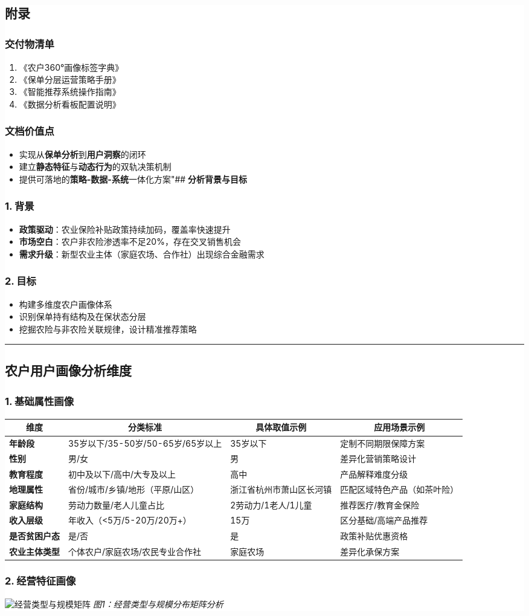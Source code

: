 
## **附录**
### 交付物清单
1. 《农户360°画像标签字典》  
2. 《保单分层运营策略手册》  
3. 《智能推荐系统操作指南》  
4. 《数据分析看板配置说明》  

### 文档价值点
- 实现从**保单分析**到**用户洞察**的闭环  
- 建立**静态特征**与**动态行为**的双轨决策机制  
- 提供可落地的**策略-数据-系统**一体化方案"## **分析背景与目标**
### 1. 背景  
- **政策驱动**：农业保险补贴政策持续加码，覆盖率快速提升  
- **市场空白**：农户非农险渗透率不足20%，存在交叉销售机会  
- **需求升级**：新型农业主体（家庭农场、合作社）出现综合金融需求  

### 2. 目标  
- 构建多维度农户画像体系  
- 识别保单持有结构及在保状态分层  
- 挖掘农险与非农险关联规律，设计精准推荐策略  

---

## **农户用户画像分析维度**
### 1. **基础属性画像**
| 维度              | 分类标准                          | 具体取值示例               | 应用场景示例                  |
|-------------------|-----------------------------------|--------------------------|----------------------------|
| **年龄段**        | 35岁以下/35-50岁/50-65岁/65岁以上 | 35岁以下                 | 定制不同期限保障方案         |
| **性别**          | 男/女                             | 男                      | 差异化营销策略设计           |
| **教育程度**      | 初中及以下/高中/大专及以上        | 高中                    | 产品解释难度分级             |
| **地理属性**      | 省份/城市/乡镇/地形（平原/山区）  | 浙江省杭州市萧山区长河镇   | 匹配区域特色产品（如茶叶险） |
| **家庭结构**      | 劳动力数量/老人儿童占比           | 2劳动力/1老人/1儿童      | 推荐医疗/教育金保险          |
| **收入层级**      | 年收入（<5万/5-20万/20万+）       | 15万                    | 区分基础/高端产品推荐        |
| **是否贫困户态**      | 是/否                             | 是                      | 政策补贴优惠资格             |
| **农业主体类型**  | 个体农户/家庭农场/农民专业合作社  | 家庭农场                 | 差异化承保方案               |

### 2. **经营特征画像**
![经营类型与规模矩阵](/assets/images/insurance/agriculture/operation-matrix-2024.png)
*图1：经营类型与规模分布矩阵分析*
